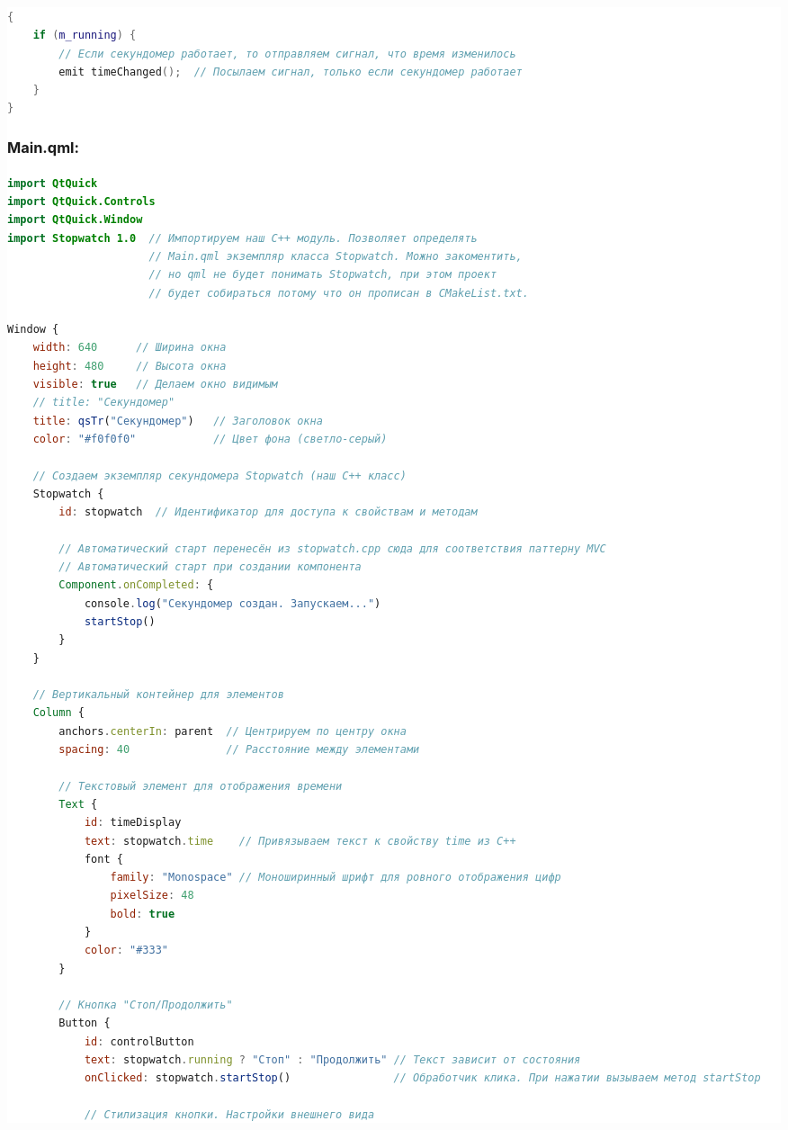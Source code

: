```c++
{
    if (m_running) {
        // Если секундомер работает, то отправляем сигнал, что время изменилось
        emit timeChanged();  // Посылаем сигнал, только если секундомер работает
    }
}
```

### Main.qml:
```qml
import QtQuick
import QtQuick.Controls
import QtQuick.Window
import Stopwatch 1.0  // Импортируем наш C++ модуль. Позволяет определять
                      // Main.qml экземпляр класса Stopwatch. Можно закоментить,
                      // но qml не будет понимать Stopwatch, при этом проект
                      // будет собираться потому что он прописан в CMakeList.txt.

Window {
    width: 640      // Ширина окна
    height: 480     // Высота окна
    visible: true   // Делаем окно видимым
    // title: "Секундомер"
    title: qsTr("Секундомер")   // Заголовок окна
    color: "#f0f0f0"            // Цвет фона (светло-серый)

    // Создаем экземпляр секундомера Stopwatch (наш C++ класс)
    Stopwatch {
        id: stopwatch  // Идентификатор для доступа к свойствам и методам

        // Автоматический старт перенесён из stopwatch.cpp сюда для соответствия паттерну MVC
        // Автоматический старт при создании компонента
        Component.onCompleted: {
            console.log("Секундомер создан. Запускаем...")
            startStop()
        }
    }

    // Вертикальный контейнер для элементов
    Column {
        anchors.centerIn: parent  // Центрируем по центру окна
        spacing: 40               // Расстояние между элементами

        // Текстовый элемент для отображения времени
        Text {
            id: timeDisplay
            text: stopwatch.time    // Привязываем текст к свойству time из C++
            font {
                family: "Monospace" // Моноширинный шрифт для ровного отображения цифр
                pixelSize: 48
                bold: true
            }
            color: "#333"
        }

        // Кнопка "Стоп/Продолжить"
        Button {
            id: controlButton
            text: stopwatch.running ? "Стоп" : "Продолжить" // Текст зависит от состояния
            onClicked: stopwatch.startStop()                // Обработчик клика. При нажатии вызываем метод startStop

            // Стилизация кнопки. Настройки внешнего вида
```